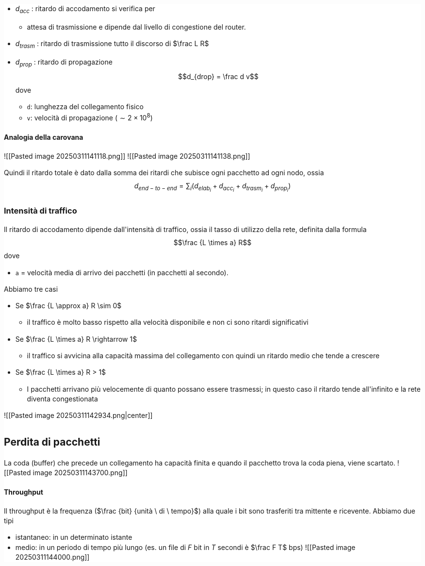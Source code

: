 - $d_{acc}$ : ritardo di accodamento
	si verifica per
	- attesa di trasmissione
	e dipende dal livello di congestione del router.
	
- $d_{trasm}$ : ritardo di trasmissione 
	tutto il discorso di $\frac L R$
	
- $d_{prop}$ : ritardo di propagazione 
	$$d_{drop} = \frac d v$$
	dove 
	- `d`: lunghezza del collegamento fisico
	- `v`: velocità di propagazione ($\sim 2 \times 10^{8}$)

#### Analogia della carovana
![[Pasted image 20250311141118.png]]
![[Pasted image 20250311141138.png]]

Quindi il ritardo totale è dato dalla somma dei ritardi che subisce ogni pacchetto ad ogni nodo, ossia $$d_{end-to-end} = \sum_{i} \left( d_{elab_i} + d_{acc_i} + d_{trasm_i} + d_{prop_i} \right)$$
### Intensità di traffico
Il ritardo di accodamento dipende dall'intensità di traffico, ossia il tasso di utilizzo della rete, definita dalla formula $$\frac {L \times a} R$$dove 
- `a` = velocità media di arrivo dei pacchetti (in pacchetti al secondo).

Abbiamo tre casi
- Se $\frac {L \approx a} R \sim 0$ 
	- il traffico è molto basso rispetto alla velocità disponibile e non ci sono ritardi significativi
	
- Se $\frac {L \times a} R \rightarrow 1$  
	- il traffico si avvicina alla capacità massima del collegamento con quindi un ritardo medio che tende a crescere
	
- Se $\frac {L \times a} R > 1$
	- I pacchetti arrivano più velocemente di quanto possano essere trasmessi; in questo caso il ritardo tende all'infinito e la rete diventa congestionata

![[Pasted image 20250311142934.png|center]]


## Perdita di pacchetti
La coda (buffer) che precede un collegamento ha capacità finita e quando il pacchetto trova la coda piena, viene scartato.
![[Pasted image 20250311143700.png]]

#### Throughput
Il throughput è la frequenza ($\frac {bit} {unità \ di \ tempo}$) alla quale i bit sono trasferiti tra mittente e ricevente. 
Abbiamo due tipi
- istantaneo: in un determinato istante
- medio: in un periodo di tempo più lungo (es. un file di $F$ bit in $T$ secondi è $\frac F T$ bps)
![[Pasted image 20250311144000.png]]
